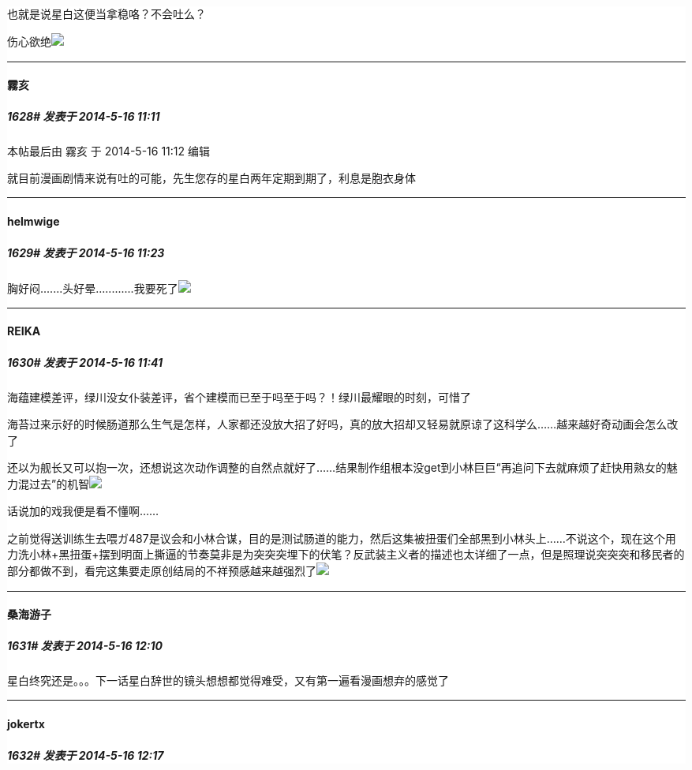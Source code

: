 
也就是说星白这便当拿稳咯？不会吐么？

伤心欲绝<img src="https://static.saraba1st.com/image/smiley/face/172.gif" referrerpolicy="no-referrer">


-----

####  霧亥  
##### 1628#       发表于 2014-5-16 11:11


 本帖最后由 霧亥 于 2014-5-16 11:12 编辑 

就目前漫画剧情来说有吐的可能，先生您存的星白两年定期到期了，利息是胞衣身体


-----

####  helmwige  
##### 1629#       发表于 2014-5-16 11:23


胸好闷.......头好晕............我要死了<img src="https://static.saraba1st.com/image/smiley/face/178.gif" referrerpolicy="no-referrer">


-----

####  REIKA  
##### 1630#       发表于 2014-5-16 11:41


海蕴建模差评，绿川没女仆装差评，省个建模而已至于吗至于吗？！绿川最耀眼的时刻，可惜了

海苔过来示好的时候肠道那么生气是怎样，人家都还没放大招了好吗，真的放大招却又轻易就原谅了这科学么……越来越好奇动画会怎么改了

还以为舰长又可以抱一次，还想说这次动作调整的自然点就好了……结果制作组根本没get到小林巨巨“再追问下去就麻烦了赶快用熟女的魅力混过去”的机智<img src="https://static.saraba1st.com/image/smiley/face/01.gif" referrerpolicy="no-referrer">


话说加的戏我便是看不懂啊……

之前觉得送训练生去喂ガ487是议会和小林合谋，目的是测试肠道的能力，然后这集被扭蛋们全部黑到小林头上……不说这个，现在这个用力洗小林+黑扭蛋+摆到明面上撕逼的节奏莫非是为突突突埋下的伏笔？反武装主义者的描述也太详细了一点，但是照理说突突突和移民者的部分都做不到，看完这集要走原创结局的不祥预感越来越强烈了<img src="https://static.saraba1st.com/image/smiley/face/149.gif" referrerpolicy="no-referrer">


-----

####  桑海游子  
##### 1631#       发表于 2014-5-16 12:10


星白终究还是。。。下一话星白辞世的镜头想想都觉得难受，又有第一遍看漫画想弃的感觉了


-----

####  jokertx  
##### 1632#       发表于 2014-5-16 12:17

